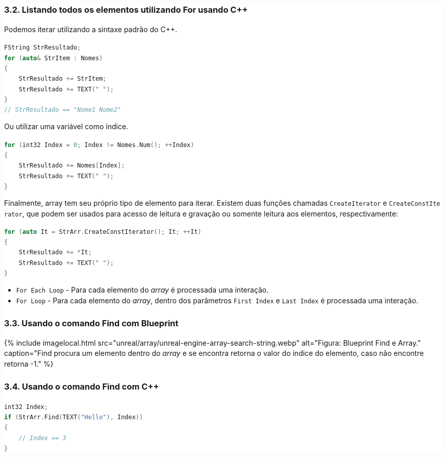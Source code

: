 ### 3.2. Listando todos os elementos utilizando For usando C++

Podemos iterar utilizando a sintaxe padrão do C++.

```cpp
FString StrResultado;
for (auto& StrItem : Nomes)
{
    StrResultado += StrItem;
    StrResultado += TEXT(" ");
}
// StrResultado == "Nome1 Nome2"
```

Ou utilizar uma variável como índice.

```cpp
for (int32 Index = 0; Index != Nomes.Num(); ++Index)
{
    StrResultado += Nomes[Index];
    StrResultado += TEXT(" ");
}
```

Finalmente, array tem seu próprio tipo de elemento para iterar. Existem duas funções chamadas `CreateIterator` e `CreateConstIterator`, que podem ser usados para acesso de leitura e gravação ou somente leitura aos elementos, respectivamente:

```cpp
for (auto It = StrArr.CreateConstIterator(); It; ++It)
{
    StrResultado += *It;
    StrResultado += TEXT(" ");
}
```

- `For Each Loop` - Para cada elemento do *array* é processada uma interação.
- `For Loop` - Para cada elemento do *array*, dentro dos parâmetros `First Index` e `Last Index` é processada uma interação.

### 3.3. Usando o comando Find com Blueprint

{% include imagelocal.html
    src="unreal/array/unreal-engine-array-search-string.webp"
    alt="Figura: Blueprint Find e Array."
    caption="Find procura um elemento dentro do *array* e se encontra retorna o valor do índice do elemento, caso não encontre retorna -1."
%}

### 3.4. Usando o comando Find com C++

```cpp
int32 Index;
if (StrArr.Find(TEXT("Hello"), Index))
{
    // Index == 3
}
```
